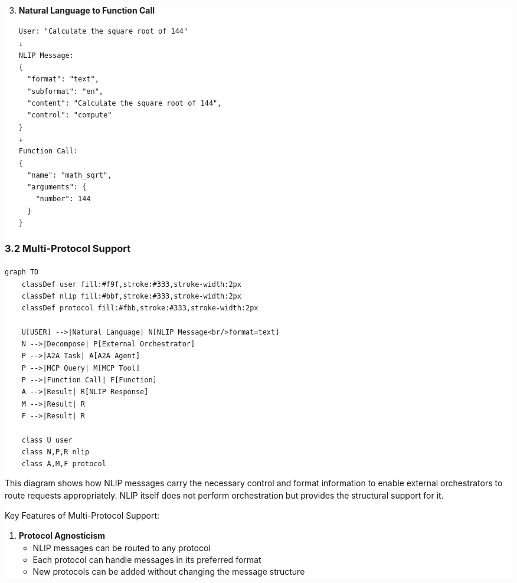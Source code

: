 3. **Natural Language to Function Call**
   ```
   User: "Calculate the square root of 144"
   ↓
   NLIP Message:
   {
     "format": "text",
     "subformat": "en",
     "content": "Calculate the square root of 144",
     "control": "compute"
   }
   ↓
   Function Call:
   {
     "name": "math_sqrt",
     "arguments": {
       "number": 144
     }
   }
   ```

### 3.2 Multi-Protocol Support

```mermaid
graph TD
    classDef user fill:#f9f,stroke:#333,stroke-width:2px
    classDef nlip fill:#bbf,stroke:#333,stroke-width:2px
    classDef protocol fill:#fbb,stroke:#333,stroke-width:2px

    U[USER] -->|Natural Language| N[NLIP Message<br/>format=text]
    N -->|Decompose| P[External Orchestrator]
    P -->|A2A Task| A[A2A Agent]
    P -->|MCP Query| M[MCP Tool]
    P -->|Function Call| F[Function]
    A -->|Result| R[NLIP Response]
    M -->|Result| R
    F -->|Result| R

    class U user
    class N,P,R nlip
    class A,M,F protocol
```

This diagram shows how NLIP messages carry the necessary control and format information to enable external orchestrators to route requests appropriately. NLIP itself does not perform orchestration but provides the structural support for it.

Key Features of Multi-Protocol Support:

1. **Protocol Agnosticism**
   - NLIP messages can be routed to any protocol
   - Each protocol can handle messages in its preferred format
   - New protocols can be added without changing the message structure
